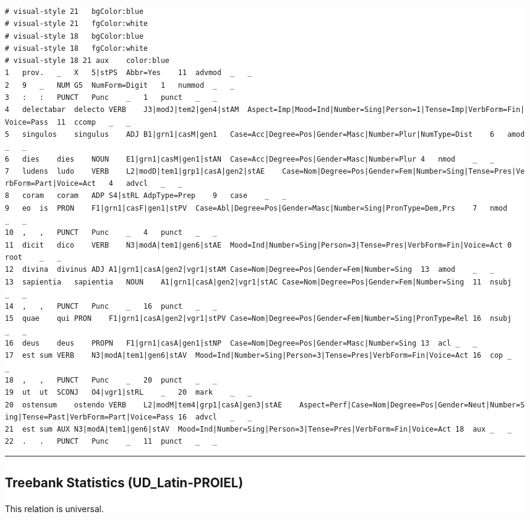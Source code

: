 
~~~ conllu
# visual-style 21	bgColor:blue
# visual-style 21	fgColor:white
# visual-style 18	bgColor:blue
# visual-style 18	fgColor:white
# visual-style 18 21 aux	color:blue
1	prov.	_	X	5|stPS	Abbr=Yes	11	advmod	_	_
2	9	_	NUM	G5	NumForm=Digit	1	nummod	_	_
3	:	:	PUNCT	Punc	_	1	punct	_	_
4	delectabar	delecto	VERB	J3|modJ|tem2|gen4|stAM	Aspect=Imp|Mood=Ind|Number=Sing|Person=1|Tense=Imp|VerbForm=Fin|Voice=Pass	11	ccomp	_	_
5	singulos	singulus	ADJ	B1|grn1|casM|gen1	Case=Acc|Degree=Pos|Gender=Masc|Number=Plur|NumType=Dist	6	amod	_	_
6	dies	dies	NOUN	E1|grn1|casM|gen1|stAN	Case=Acc|Degree=Pos|Gender=Masc|Number=Plur	4	nmod	_	_
7	ludens	ludo	VERB	L2|modD|tem1|grp1|casA|gen2|stAE	Case=Nom|Degree=Pos|Gender=Fem|Number=Sing|Tense=Pres|VerbForm=Part|Voice=Act	4	advcl	_	_
8	coram	coram	ADP	S4|stRL	AdpType=Prep	9	case	_	_
9	eo	is	PRON	F1|grn1|casF|gen1|stPV	Case=Abl|Degree=Pos|Gender=Masc|Number=Sing|PronType=Dem,Prs	7	nmod	_	_
10	,	,	PUNCT	Punc	_	4	punct	_	_
11	dicit	dico	VERB	N3|modA|tem1|gen6|stAE	Mood=Ind|Number=Sing|Person=3|Tense=Pres|VerbForm=Fin|Voice=Act	0	root	_	_
12	divina	divinus	ADJ	A1|grn1|casA|gen2|vgr1|stAM	Case=Nom|Degree=Pos|Gender=Fem|Number=Sing	13	amod	_	_
13	sapientia	sapientia	NOUN	A1|grn1|casA|gen2|vgr1|stAC	Case=Nom|Degree=Pos|Gender=Fem|Number=Sing	11	nsubj	_	_
14	,	,	PUNCT	Punc	_	16	punct	_	_
15	quae	qui	PRON	F1|grn1|casA|gen2|vgr1|stPV	Case=Nom|Degree=Pos|Gender=Fem|Number=Sing|PronType=Rel	16	nsubj	_	_
16	deus	deus	PROPN	F1|grn1|casA|gen1|stNP	Case=Nom|Degree=Pos|Gender=Masc|Number=Sing	13	acl	_	_
17	est	sum	VERB	N3|modA|tem1|gen6|stAV	Mood=Ind|Number=Sing|Person=3|Tense=Pres|VerbForm=Fin|Voice=Act	16	cop	_	_
18	,	,	PUNCT	Punc	_	20	punct	_	_
19	ut	ut	SCONJ	O4|vgr1|stRL	_	20	mark	_	_
20	ostensum	ostendo	VERB	L2|modM|tem4|grp1|casA|gen3|stAE	Aspect=Perf|Case=Nom|Degree=Pos|Gender=Neut|Number=Sing|Tense=Past|VerbForm=Part|Voice=Pass	16	advcl	_	_
21	est	sum	AUX	N3|modA|tem1|gen6|stAV	Mood=Ind|Number=Sing|Person=3|Tense=Pres|VerbForm=Fin|Voice=Act	18	aux	_	_
22	.	.	PUNCT	Punc	_	11	punct	_	_

~~~




--------------------------------------------------------------------------------

## Treebank Statistics (UD_Latin-PROIEL)

This relation is universal.
